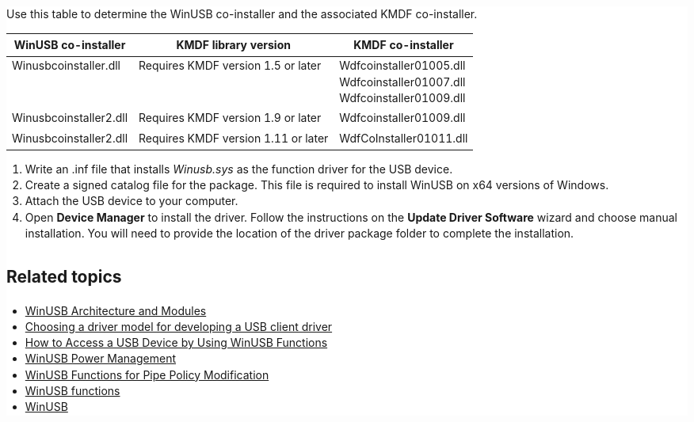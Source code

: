    Use this table to determine the WinUSB co-installer and the associated KMDF co-installer.

   | WinUSB co-installer | KMDF library version | KMDF co-installer |
   |---|---|---|
   | Winusbcoinstaller.dll | Requires KMDF version 1.5 or later | Wdfcoinstaller01005.dll<br/>Wdfcoinstaller01007.dll<br/>Wdfcoinstaller01009.dll |
   | Winusbcoinstaller2.dll | Requires KMDF version 1.9 or later | Wdfcoinstaller01009.dll |
   | Winusbcoinstaller2.dll | Requires KMDF version 1.11 or later | WdfCoInstaller01011.dll |

1. Write an .inf file that installs *Winusb.sys* as the function driver for the USB device.
1. Create a signed catalog file for the package. This file is required to install WinUSB on x64 versions of Windows.
1. Attach the USB device to your computer.
1. Open **Device Manager** to install the driver. Follow the instructions on the **Update Driver Software** wizard and choose manual installation. You will need to provide the location of the driver package folder to complete the installation.

## Related topics

- [WinUSB Architecture and Modules](winusb-architecture.md)
- [Choosing a driver model for developing a USB client driver](winusb-considerations.md)
- [How to Access a USB Device by Using WinUSB Functions](using-winusb-api-to-communicate-with-a-usb-device.md)
- [WinUSB Power Management](winusb-power-management.md)
- [WinUSB Functions for Pipe Policy Modification](winusb-functions-for-pipe-policy-modification.md)
- [WinUSB functions](using-winusb-api-to-communicate-with-a-usb-device.md)
- [WinUSB](winusb.md)
